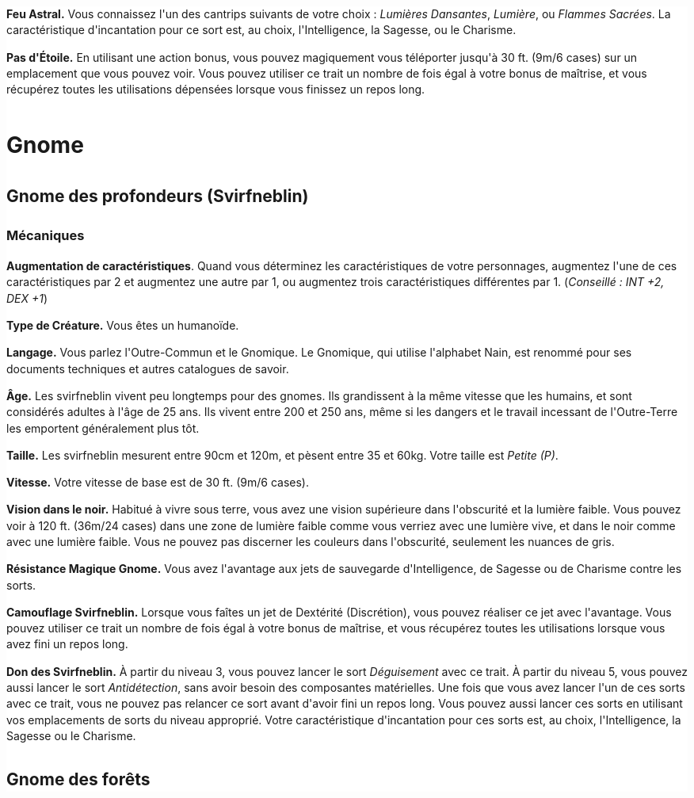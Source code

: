 **Feu Astral.** Vous connaissez l'un des cantrips suivants de votre choix : *Lumières Dansantes*, _Lumière_, ou _Flammes Sacrées_. La caractéristique d'incantation pour ce sort est, au choix, l'Intelligence, la Sagesse, ou le Charisme.

**Pas d'Étoile.** En utilisant une action bonus, vous pouvez magiquement vous téléporter jusqu'à 30 ft. (9m/6 cases) sur un emplacement que vous pouvez voir. Vous pouvez utiliser ce trait un nombre de fois égal à votre bonus de maîtrise, et vous récupérez toutes les utilisations dépensées lorsque vous finissez un repos long.

# Gnome

## Gnome des profondeurs (Svirfneblin)

### Mécaniques

**Augmentation de caractéristiques**. Quand vous déterminez les caractéristiques de votre personnages, augmentez l'une de ces caractéristiques par 2 et augmentez une autre par 1, ou augmentez trois caractéristiques différentes par 1. (*Conseillé : INT +2, DEX +1*)

**Type de Créature.** Vous êtes un humanoïde.

**Langage.** Vous parlez l'Outre-Commun et le Gnomique. Le Gnomique, qui utilise l'alphabet Nain, est renommé pour ses documents techniques et autres catalogues de savoir.

**Âge.** Les svirfneblin vivent peu longtemps pour des gnomes. Ils grandissent à la même vitesse que les humains, et sont considérés adultes à l'âge de 25 ans. Ils vivent entre 200 et 250 ans, même si les dangers et le travail incessant de l'Outre-Terre les emportent généralement plus tôt.

**Taille.** Les svirfneblin mesurent entre 90cm et 120m, et pèsent entre 35 et 60kg. Votre taille est _Petite (P)_.

**Vitesse.** Votre vitesse de base est de 30 ft. (9m/6 cases). 

**Vision dans le noir.** Habitué à vivre sous terre, vous avez une vision supérieure dans l'obscurité et la lumière faible. Vous pouvez voir à 120 ft. (36m/24 cases) dans une zone de lumière faible comme vous verriez avec une lumière vive, et dans le noir comme avec une lumière faible. Vous ne pouvez pas discerner les couleurs dans l'obscurité, seulement les nuances de gris.

**Résistance Magique Gnome.** Vous avez l'avantage aux jets de sauvegarde d'Intelligence, de Sagesse ou de Charisme contre les sorts.

**Camouflage Svirfneblin.** Lorsque vous faîtes un jet de Dextérité (Discrétion), vous pouvez réaliser ce jet avec l'avantage. Vous pouvez utiliser ce trait un nombre de fois égal à votre bonus de maîtrise, et vous récupérez toutes les utilisations lorsque vous avez fini un repos long.

**Don des Svirfneblin.** À partir du niveau 3, vous pouvez lancer le sort _Déguisement_ avec ce trait. À partir du niveau 5, vous pouvez aussi lancer le sort _Antidétection_, sans avoir besoin des composantes matérielles. Une fois que vous avez lancer l'un de ces sorts avec ce trait, vous ne pouvez pas relancer ce sort avant d'avoir fini un repos long. Vous pouvez aussi lancer ces sorts en utilisant vos emplacements de sorts du niveau approprié. Votre caractéristique d'incantation pour ces sorts est, au choix, l'Intelligence, la Sagesse ou le Charisme. 

## Gnome des forêts
